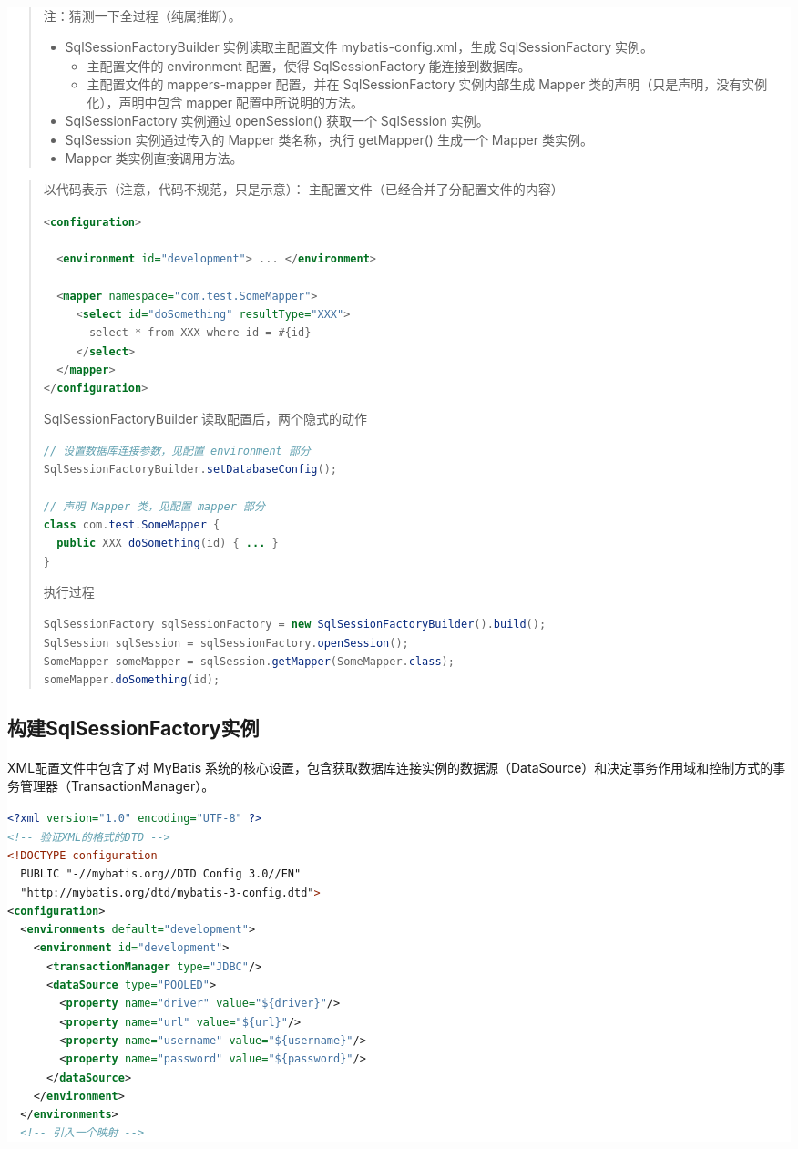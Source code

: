 
> 注：猜测一下全过程（纯属推断）。
> - SqlSessionFactoryBuilder 实例读取主配置文件 mybatis-config.xml，生成 SqlSessionFactory 实例。
>   - 主配置文件的 environment 配置，使得 SqlSessionFactory 能连接到数据库。
>   - 主配置文件的 mappers-mapper 配置，并在 SqlSessionFactory 实例内部生成 Mapper 类的声明（只是声明，没有实例化），声明中包含 mapper 配置中所说明的方法。
> - SqlSessionFactory 实例通过 openSession() 获取一个 SqlSession 实例。
> - SqlSession 实例通过传入的 Mapper 类名称，执行 getMapper() 生成一个 Mapper 类实例。
> - Mapper 类实例直接调用方法。

> 以代码表示（注意，代码不规范，只是示意）：
> 主配置文件（已经合并了分配置文件的内容）
> ```xml
> <configuration>
>   
>   <environment id="development"> ... </environment>
>   
>   <mapper namespace="com.test.SomeMapper">
>      <select id="doSomething" resultType="XXX">
>        select * from XXX where id = #{id}
>      </select>
>   </mapper>
> </configuration>
> ```
> SqlSessionFactoryBuilder 读取配置后，两个隐式的动作
> ```java
> // 设置数据库连接参数，见配置 environment 部分
> SqlSessionFactoryBuilder.setDatabaseConfig();
>
> // 声明 Mapper 类，见配置 mapper 部分
> class com.test.SomeMapper {
>   public XXX doSomething(id) { ... }
> }
> ```
> 执行过程
> ```java
> SqlSessionFactory sqlSessionFactory = new SqlSessionFactoryBuilder().build();
> SqlSession sqlSession = sqlSessionFactory.openSession();
> SomeMapper someMapper = sqlSession.getMapper(SomeMapper.class);
> someMapper.doSomething(id);
> ```

## 构建SqlSessionFactory实例

XML配置文件中包含了对 MyBatis 系统的核心设置，包含获取数据库连接实例的数据源（DataSource）和决定事务作用域和控制方式的事务管理器（TransactionManager）。
```xml
<?xml version="1.0" encoding="UTF-8" ?>
<!-- 验证XML的格式的DTD -->
<!DOCTYPE configuration
  PUBLIC "-//mybatis.org//DTD Config 3.0//EN"
  "http://mybatis.org/dtd/mybatis-3-config.dtd">
<configuration>
  <environments default="development">
    <environment id="development">
      <transactionManager type="JDBC"/>
      <dataSource type="POOLED">
        <property name="driver" value="${driver}"/>
        <property name="url" value="${url}"/>
        <property name="username" value="${username}"/>
        <property name="password" value="${password}"/>
      </dataSource>
    </environment>
  </environments>
  <!-- 引入一个映射 -->
```